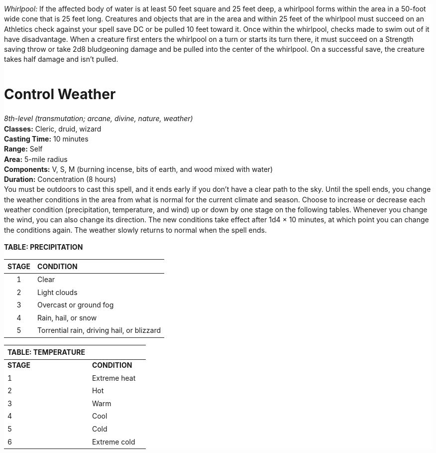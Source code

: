 *Whirlpool:* If the affected body of water is at least 50 feet square and 25 feet deep, a whirlpool forms within the area in a 50-foot wide cone that is 25 feet long. Creatures and objects that are in the area and within 25 feet of the whirlpool must succeed on an Athletics check against your spell save DC or be pulled 10 feet toward it. Once within the whirlpool, checks made to swim out of it have disadvantage. When a creature first enters the whirlpool on a turn or starts its turn there, it must succeed on a Strength saving throw or take 2d8 bludgeoning damage and be pulled into the center of the whirlpool. On a successful save, the creature takes half damage and isn’t pulled.

# Control Weather

*8th-level (transmutation; arcane, divine, nature, weather)*  
**Classes:** Cleric, druid, wizard  
**Casting Time:** 10 minutes  
**Range:** Self  
**Area:** 5-mile radius  
**Components:** V, S, M (burning incense, bits of earth, and wood mixed with water)  
**Duration:** Concentration (8 hours)  
You must be outdoors to cast this spell, and it ends early if you don’t have a clear path to the sky. Until the spell ends, you change the weather conditions in the area from what is normal for the current climate and season. Choose to increase or decrease each weather condition (precipitation, temperature, and wind) up or down by one stage on the following tables. Whenever you change the wind, you can also change its direction. The new conditions take effect after 1d4 × 10 minutes, at which point you can change the conditions again. The weather slowly returns to normal when the spell ends.

**TABLE: PRECIPITATION**

| STAGE | CONDITION |
| :---: | :---- |
| 1 | Clear |
| 2 | Light clouds |
| 3 | Overcast or ground fog |
| 4 | Rain, hail, or snow |
| 5 | Torrential rain, driving hail, or blizzard |

| TABLE: TEMPERATURE |  |  |
| ----- | :---- | :---- |
| **STAGE** | **CONDITION** |  |
| 1 | Extreme heat |  |
| 2 | Hot |  |
| 3 | Warm |  |
| 4 | Cool |  |
| 5 | Cold |  |
| 6 | Extreme cold |  |
